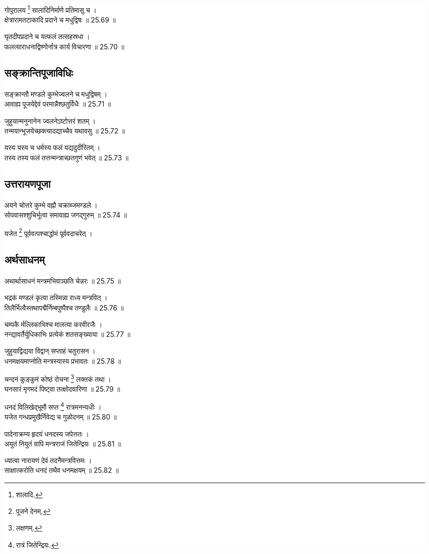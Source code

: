 
[^26]: घृतादि.


गोपुरालय [^27] सालादिनिर्माणे प्रतिमासु च ।  
क्षेत्रारामतटाकादि प्रदाने च मधुद्विषः ॥ 25.69 ॥


[^27]: शालादि.


घृतदीपप्रदाने च यत्फलं तत्सहस्रधा ।  
फलत्याराधनाद्विष्णोर्नात्र कार्य विचारणा ॥ 25.70 ॥

## सङ्क्रान्तिपूजाविधिः

सङ्क्रान्तौ मण्डले कुम्भेज्वलने च मधुद्विषम् ।  
आवाह्य पूजयेद्देवं परमान्नैश्छतुर्विधैः ॥ 25.71 ॥

जुहुयान्मनुनानेन ज्वलनेऽष्टोत्तरं शतम् ।  
तन्मयान्भूजयेच्छक्त्यादद्याच्चैव यथावसु ॥ 25.72 ॥

यस्य यस्य च धर्मस्य फलं यद्यदुदीरितम् ।  
तस्य तस्य फलं तत्तन्मन्त्राच्छतगुणं भवेत् ॥ 25.73 ॥

## उत्तरायणपूजा

अयने चोत्तरे कुम्भे वह्नौ चक्राब्जमण्डले ।  
सोपवासश्शुचिर्भूत्वा समावाह्य जगद्गुरुम् ॥ 25.74 ॥

यजेत [^28] पूर्ववत्पश्चाद्धोमं पूर्ववदाचरेत् ।  
## अर्थसाधनम्

अथार्थासाधनं मन्त्रमभिवाञ्छति चेन्नरः ॥ 25.75 ॥


[^28]: पूजने देनम्.


भद्रकं मण्डलं कृत्वा तस्मिन्ना राध्य मन्त्रवित् ।  
तिलैर्भिल्वैस्तथापद्मैर्निम्बपुष्पैश्च तण्डुलैः ॥ 25.76 ॥

चम्पकै र्मल्लिकाभिश्च मालत्या करवीरजैः ।  
नन्द्यावर्तैर्यूधिकाभिः प्रत्येकं शतसङ्ख्याया ॥ 25.77 ॥

जुहुयाद्विद्यया विद्वान् सप्ताहं चतुरासन ।  
धनमक्षयमाप्नोति मन्त्रस्यास्य प्रभावतः ॥ 25.78 ॥

चन्दनं कुङ्कुमं कोष्ठं रोचना [^29] लक्तकं तथा ।  
घनसारं मृगमदं पिष्ट्वा तत्क्षोदवारिणा ॥ 25.79 ॥


[^29]: लक्षणम्.


धनदं विलिखेद्भूमौ सप्त [^30] रात्रमनन्यधीः ।  
यजेत गन्धप्रमुखैर्निवेद्य च गुळोदनम् ॥ 25.80 ॥


[^30]: रात्रं जितेन्द्रियः.


पादेनाक्रम्य हृदयं धनदस्य जपेत्ततः ।  
अयुतं नियुतं वापि मन्त्रराजं जितेन्द्रियः ॥ 25.81 ॥

ध्यात्वा नारायणं देवं तदनैमन्त्रवित्तमः ।  
साक्षात्करोति धनदं तथैव धनमक्षयम् ॥ 25.82 ॥


[^1]: शुश्रूषितं मया.
[^2]: जप्तुं मन्त्रम्.
[^3]: छन्दस्तु.
[^4]: दत्रिःकुम्भसमुद्भवः.
[^5]: गायत्र्युष्णगनुष्टप्च बृहती पङ्तिरेव च । त्रिष्टुप्च जगतीचेति विराडिति तथैव च ॥ इति श्लोक एकः क्वचित्कोशे अधिकोदृश्यते.
[^6]: आपः कविश्च तौ व्याप्ता.
[^7]: मकारमस्मिन् व्यत्यासः पकार.
[^8]: दवलोपे.
[^9]: रूर्ध्वागमः.
[^10]: देवतावैक.
[^11]: यथोचितम्.
[^12]: भूषणम्.
[^13]: ललाटमुकुटं.
[^14]: इदमर्धं क्वचि न्नास्ति.
[^15]: मण्डितम्.
[^16]: गन्धानुलिप्ताङ्गम्.
[^17]: जलतर्पणम्.
[^18]: पितृणामपि.
[^19]: कुर्याच्च.
[^20]: दत्तैर्मन्त्रैर्जपे युक्तः.
[^21]: मण्डपम्.
[^22]: सुसमाना.
[^23]: बहुभ्यो. धर्ममास्थितः.
[^24]: मनुना.
[^25]: एकैकस्योप.
[^31]: स्वाज्ञया. स्वेच्छया.
[^32]: नालिकेरफलै ॥.
[^33]: घृतं निक्षिप्य भूतले.
[^34]: लभेत.
[^35]: चेतसि दुर्लभम्.
[^36]: अभीष्टसाधकाः.
[^37]: त्पद्मचक्रमष्टाररोचनाः.
[^38]: नाभि नेमिं खुभं.
[^39]: जपेत्ततः.
[^40]: त्तावदाहुतीः.
[^41]: न्यसेद्धरिम्.
[^42]: यमवारिजैः.
[^43]: दत्वासर्वं.
[^44]: शिखिपिञ्छ.
[^45]: वापि कृत्वैवं मन्त्र मन्त्र.
[^46]: त्पानके ज्वलिते पुनः । तर्प.
[^47]: शुक्ति.
[^48]: उछ्वासितो वा.
[^49]: मन्त्रम्.
[^50]: मन्त्रमष्टाक्षरद्वयम् ॥
[^51]: राह्वयम्.
[^52]: मन्त्रिते मन्त्रसाधिता.
[^53]: तन्निर्माणं मयोच्यते.
[^54]: सर्वाङ्गम्.
[^55]: सः.
[^56]: सद्य स्साधयेत्सर्वमीप्सितम् - पूर्वमिरितम्.
[^57]: चापि.
[^58]: सिद्धिम्.
[^59]: पूर्णानाम्.
[^60]: निर्वाणान्.
[^61]: नेमिक्षेत्रे.
[^62]: न्मध्ये चक्रं च.
[^63]: कुङ्कुमक्षौद्रनिम्बैश्च.
[^64]: स्थापिदैरामयान्वितम् । स्नापये.
[^65]: क्षिपेत्.
[^66]: पौष्टिकं वक्ष्यते.
[^67]: सर्वदा.
[^68]: शास्त्रिके.
[^69]: र्यथो दितैः.
[^70]: पूर्वम्.
[^71]: पत्रे.
[^72]: पूर्णे.
[^73]: संस्रनम्.
[^74]: कौपीनम्.
[^75]: विधाय.
[^76]: द्बाह्यश्चेत्.
[^77]: पद्मास्स्यु.
[^78]: सन्नेन्दुवर्चसा.
[^79]: त्रिहस्तं .
[^80]: इतरेण धारयन्तम्.
[^81]: सर्वस्थिति.
[^82]: जपमन्त्रस्य लक्षणात्.
[^83]: गरुडस्थितम् ।
[^84]: `भुक्तं' `अक्षयश्च' इति श्लोकद्वयं `अनुक्ताः---भूयं प्रपद्यते' इत्यतः परं क्वचित्कोशेदृश्यते.
[^85]: स्वर्ग्रादेरिष्ट.
[^86]: निन्तुषम्.
[^87]: विनश्वरम्.